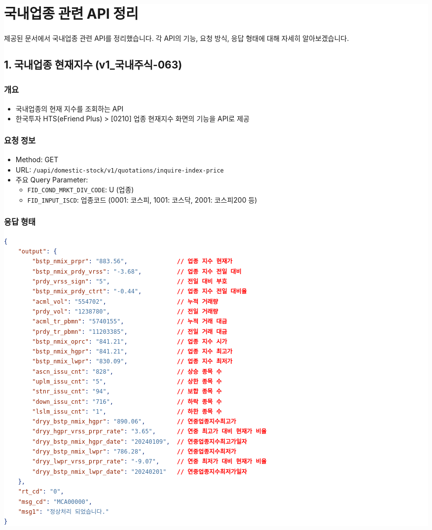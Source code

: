 # 국내업종 관련 API 정리

제공된 문서에서 국내업종 관련 API를 정리했습니다. 각 API의 기능, 요청 방식, 응답 형태에 대해 자세히 알아보겠습니다.

## 1. 국내업종 현재지수 (v1_국내주식-063)

### 개요
- 국내업종의 현재 지수를 조회하는 API
- 한국투자 HTS(eFriend Plus) > [0210] 업종 현재지수 화면의 기능을 API로 제공

### 요청 정보
- Method: GET
- URL: `/uapi/domestic-stock/v1/quotations/inquire-index-price`
- 주요 Query Parameter:
    - `FID_COND_MRKT_DIV_CODE`: U (업종)
    - `FID_INPUT_ISCD`: 업종코드 (0001: 코스피, 1001: 코스닥, 2001: 코스피200 등)

### 응답 형태
```json
{
    "output": {
        "bstp_nmix_prpr": "883.56",              // 업종 지수 현재가
        "bstp_nmix_prdy_vrss": "-3.68",          // 업종 지수 전일 대비
        "prdy_vrss_sign": "5",                   // 전일 대비 부호
        "bstp_nmix_prdy_ctrt": "-0.44",          // 업종 지수 전일 대비율
        "acml_vol": "554702",                    // 누적 거래량
        "prdy_vol": "1238780",                   // 전일 거래량
        "acml_tr_pbmn": "5740155",               // 누적 거래 대금
        "prdy_tr_pbmn": "11203385",              // 전일 거래 대금
        "bstp_nmix_oprc": "841.21",              // 업종 지수 시가
        "bstp_nmix_hgpr": "841.21",              // 업종 지수 최고가
        "bstp_nmix_lwpr": "830.09",              // 업종 지수 최저가
        "ascn_issu_cnt": "828",                  // 상승 종목 수
        "uplm_issu_cnt": "5",                    // 상한 종목 수
        "stnr_issu_cnt": "94",                   // 보합 종목 수
        "down_issu_cnt": "716",                  // 하락 종목 수
        "lslm_issu_cnt": "1",                    // 하한 종목 수
        "dryy_bstp_nmix_hgpr": "890.06",         // 연중업종지수최고가
        "dryy_hgpr_vrss_prpr_rate": "3.65",      // 연중 최고가 대비 현재가 비율
        "dryy_bstp_nmix_hgpr_date": "20240109",  // 연중업종지수최고가일자
        "dryy_bstp_nmix_lwpr": "786.28",         // 연중업종지수최저가
        "dryy_lwpr_vrss_prpr_rate": "-9.07",     // 연중 최저가 대비 현재가 비율
        "dryy_bstp_nmix_lwpr_date": "20240201"   // 연중업종지수최저가일자
    },
    "rt_cd": "0",
    "msg_cd": "MCA00000",
    "msg1": "정상처리 되었습니다."
}
```
